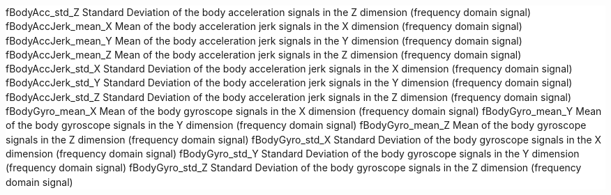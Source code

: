 <td align="left">fBodyAcc_std_Z</td>
<td align="left">Standard Deviation of the body acceleration signals in the Z dimension (frequency domain signal)</td>
</tr>
<tr class="odd">
<td align="left">fBodyAccJerk_mean_X</td>
<td align="left">Mean of the body acceleration jerk signals in the X dimension (frequency domain signal)</td>
</tr>
<tr class="even">
<td align="left">fBodyAccJerk_mean_Y</td>
<td align="left">Mean of the body acceleration jerk signals in the Y dimension (frequency domain signal)</td>
</tr>
<tr class="odd">
<td align="left">fBodyAccJerk_mean_Z</td>
<td align="left">Mean of the body acceleration jerk signals in the Z dimension (frequency domain signal)</td>
</tr>
<tr class="even">
<td align="left">fBodyAccJerk_std_X</td>
<td align="left">Standard Deviation of the body acceleration jerk signals in the X dimension (frequency domain signal)</td>
</tr>
<tr class="odd">
<td align="left">fBodyAccJerk_std_Y</td>
<td align="left">Standard Deviation of the body acceleration jerk signals in the Y dimension (frequency domain signal)</td>
</tr>
<tr class="even">
<td align="left">fBodyAccJerk_std_Z</td>
<td align="left">Standard Deviation of the body acceleration jerk signals in the Z dimension (frequency domain signal)</td>
</tr>
<tr class="odd">
<td align="left">fBodyGyro_mean_X</td>
<td align="left">Mean of the body gyroscope signals in the X dimension (frequency domain signal)</td>
</tr>
<tr class="even">
<td align="left">fBodyGyro_mean_Y</td>
<td align="left">Mean of the body gyroscope signals in the Y dimension (frequency domain signal)</td>
</tr>
<tr class="odd">
<td align="left">fBodyGyro_mean_Z</td>
<td align="left">Mean of the body gyroscope signals in the Z dimension (frequency domain signal)</td>
</tr>
<tr class="even">
<td align="left">fBodyGyro_std_X</td>
<td align="left">Standard Deviation of the body gyroscope signals in the X dimension (frequency domain signal)</td>
</tr>
<tr class="odd">
<td align="left">fBodyGyro_std_Y</td>
<td align="left">Standard Deviation of the body gyroscope signals in the Y dimension (frequency domain signal)</td>
</tr>
<tr class="even">
<td align="left">fBodyGyro_std_Z</td>
<td align="left">Standard Deviation of the body gyroscope signals in the Z dimension (frequency domain signal)</td>
</tr>
